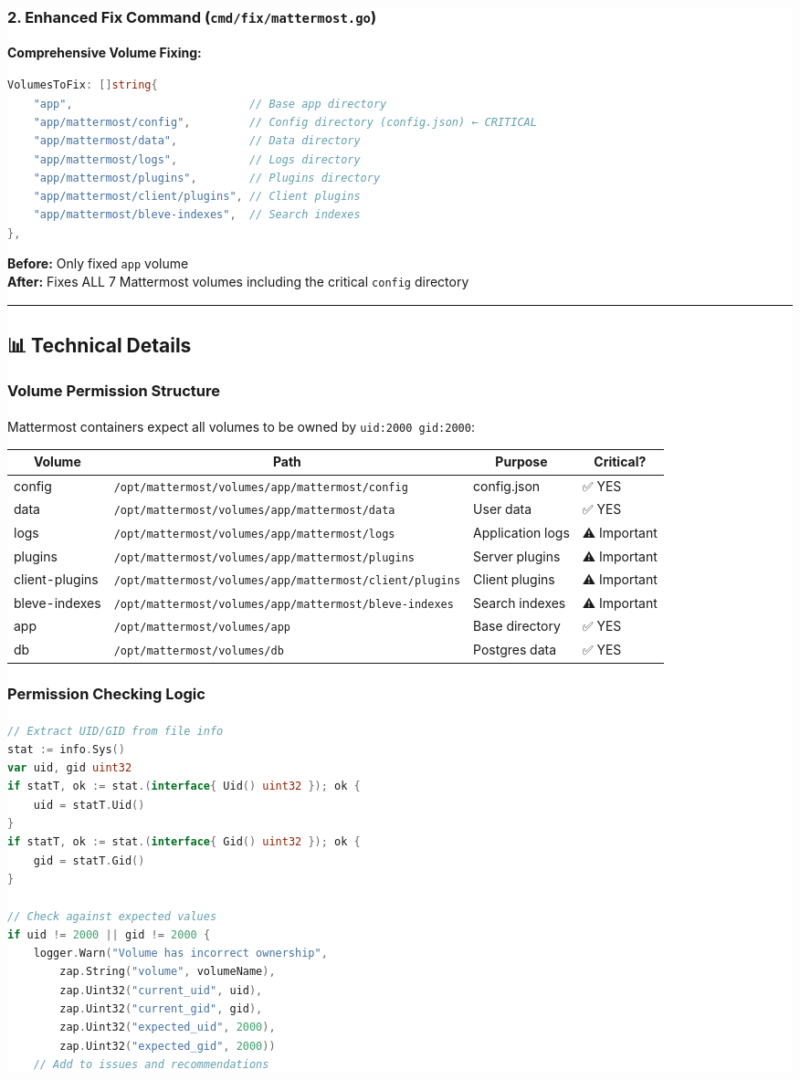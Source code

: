 ### 2. Enhanced Fix Command (`cmd/fix/mattermost.go`)

**Comprehensive Volume Fixing:**
```go
VolumesToFix: []string{
    "app",                           // Base app directory
    "app/mattermost/config",         // Config directory (config.json) ← CRITICAL
    "app/mattermost/data",           // Data directory
    "app/mattermost/logs",           // Logs directory
    "app/mattermost/plugins",        // Plugins directory
    "app/mattermost/client/plugins", // Client plugins
    "app/mattermost/bleve-indexes",  // Search indexes
},
```

**Before:** Only fixed `app` volume  
**After:** Fixes ALL 7 Mattermost volumes including the critical `config` directory

---

## 📊 Technical Details

### Volume Permission Structure

Mattermost containers expect all volumes to be owned by `uid:2000 gid:2000`:

| Volume | Path | Purpose | Critical? |
|--------|------|---------|-----------|
| config | `/opt/mattermost/volumes/app/mattermost/config` | config.json | ✅ YES |
| data | `/opt/mattermost/volumes/app/mattermost/data` | User data | ✅ YES |
| logs | `/opt/mattermost/volumes/app/mattermost/logs` | Application logs | ⚠️ Important |
| plugins | `/opt/mattermost/volumes/app/mattermost/plugins` | Server plugins | ⚠️ Important |
| client-plugins | `/opt/mattermost/volumes/app/mattermost/client/plugins` | Client plugins | ⚠️ Important |
| bleve-indexes | `/opt/mattermost/volumes/app/mattermost/bleve-indexes` | Search indexes | ⚠️ Important |
| app | `/opt/mattermost/volumes/app` | Base directory | ✅ YES |
| db | `/opt/mattermost/volumes/db` | Postgres data | ✅ YES |

### Permission Checking Logic

```go
// Extract UID/GID from file info
stat := info.Sys()
var uid, gid uint32
if statT, ok := stat.(interface{ Uid() uint32 }); ok {
    uid = statT.Uid()
}
if statT, ok := stat.(interface{ Gid() uint32 }); ok {
    gid = statT.Gid()
}

// Check against expected values
if uid != 2000 || gid != 2000 {
    logger.Warn("Volume has incorrect ownership",
        zap.String("volume", volumeName),
        zap.Uint32("current_uid", uid),
        zap.Uint32("current_gid", gid),
        zap.Uint32("expected_uid", 2000),
        zap.Uint32("expected_gid", 2000))
    // Add to issues and recommendations
```
